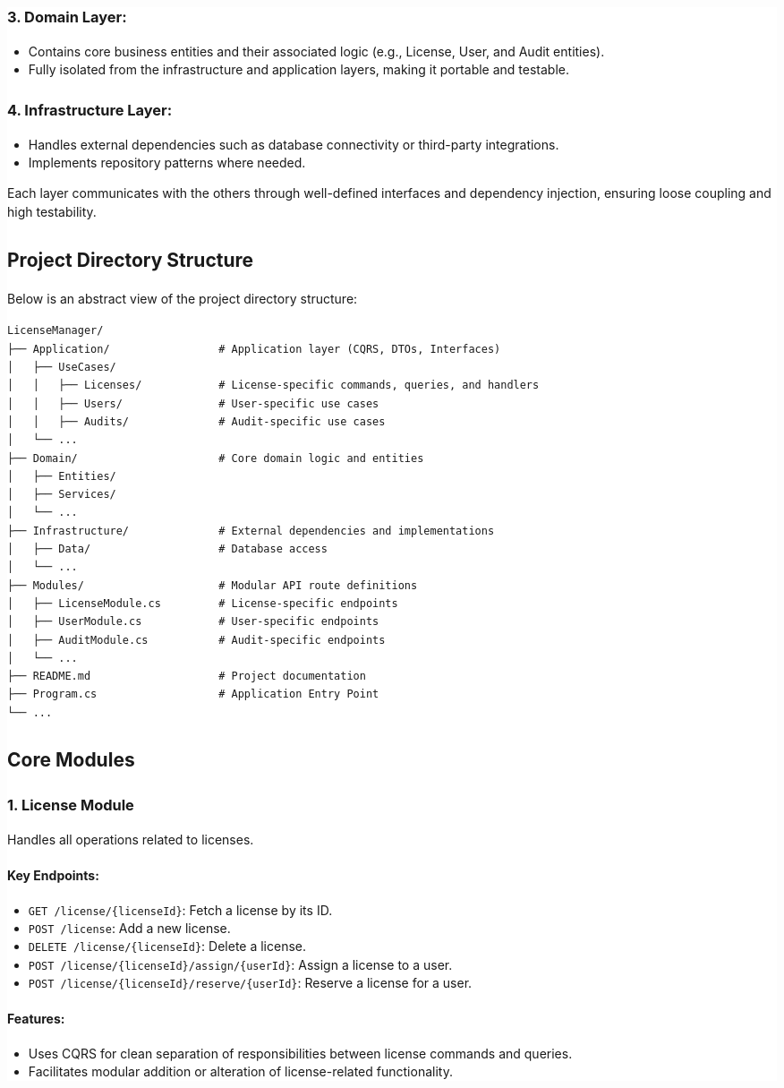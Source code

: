 ### 3. **Domain Layer**:
- Contains core business entities and their associated logic (e.g., License, User, and Audit entities).
- Fully isolated from the infrastructure and application layers, making it portable and testable.

### 4. **Infrastructure Layer**:
- Handles external dependencies such as database connectivity or third-party integrations.
- Implements repository patterns where needed.

Each layer communicates with the others through well-defined interfaces and dependency injection, ensuring loose coupling and high testability.
## Project Directory Structure
Below is an abstract view of the project directory structure:
``` plaintext
LicenseManager/
├── Application/                 # Application layer (CQRS, DTOs, Interfaces)
│   ├── UseCases/
│   │   ├── Licenses/            # License-specific commands, queries, and handlers
│   │   ├── Users/               # User-specific use cases
│   │   ├── Audits/              # Audit-specific use cases
│   └── ...
├── Domain/                      # Core domain logic and entities
│   ├── Entities/
│   ├── Services/
│   └── ...
├── Infrastructure/              # External dependencies and implementations
│   ├── Data/                    # Database access
│   └── ...
├── Modules/                     # Modular API route definitions
│   ├── LicenseModule.cs         # License-specific endpoints
│   ├── UserModule.cs            # User-specific endpoints
│   ├── AuditModule.cs           # Audit-specific endpoints
│   └── ...
├── README.md                    # Project documentation
├── Program.cs                   # Application Entry Point
└── ...
```
## Core Modules
### 1. **License Module**
Handles all operations related to licenses.
#### Key Endpoints:
- `GET /license/{licenseId}`: Fetch a license by its ID.
- `POST /license`: Add a new license.
- `DELETE /license/{licenseId}`: Delete a license.
- `POST /license/{licenseId}/assign/{userId}`: Assign a license to a user.
- `POST /license/{licenseId}/reserve/{userId}`: Reserve a license for a user.

#### Features:
- Uses CQRS for clean separation of responsibilities between license commands and queries.
- Facilitates modular addition or alteration of license-related functionality.
